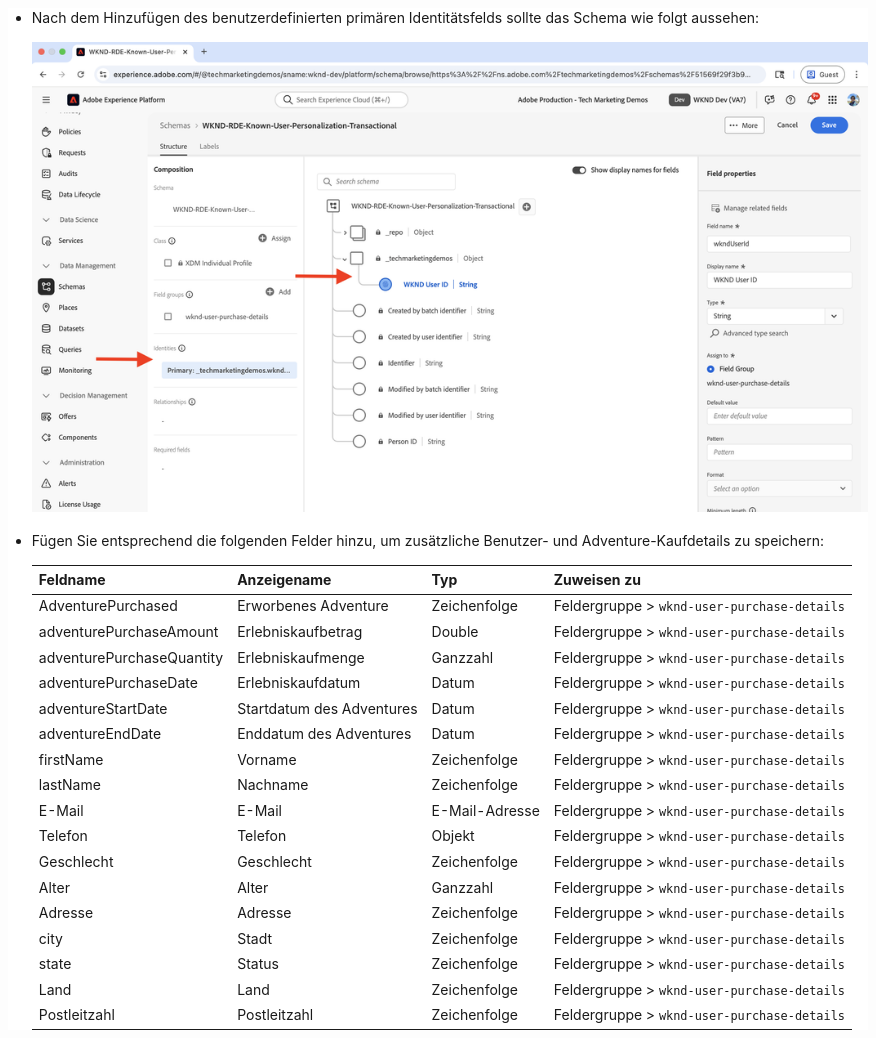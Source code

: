 - Nach dem Hinzufügen des benutzerdefinierten primären Identitätsfelds sollte das Schema wie folgt aussehen:

  ![Endgültiges Schema](../assets/use-cases/known-user-personalization/final-transactional-schema.png)

- Fügen Sie entsprechend die folgenden Felder hinzu, um zusätzliche Benutzer- und Adventure-Kaufdetails zu speichern:

  | Feldname | Anzeigename | Typ | Zuweisen zu |
  |----------|------------|----|---------|
  | AdventurePurchased | Erworbenes Adventure | Zeichenfolge | Feldergruppe > `wknd-user-purchase-details` |
  | adventurePurchaseAmount | Erlebniskaufbetrag | Double | Feldergruppe > `wknd-user-purchase-details` |
  | adventurePurchaseQuantity | Erlebniskaufmenge | Ganzzahl | Feldergruppe > `wknd-user-purchase-details` |
  | adventurePurchaseDate | Erlebniskaufdatum | Datum | Feldergruppe > `wknd-user-purchase-details` |
  | adventureStartDate | Startdatum des Adventures | Datum | Feldergruppe > `wknd-user-purchase-details` |
  | adventureEndDate | Enddatum des Adventures | Datum | Feldergruppe > `wknd-user-purchase-details` |
  | firstName | Vorname | Zeichenfolge | Feldergruppe > `wknd-user-purchase-details` |
  | lastName | Nachname | Zeichenfolge | Feldergruppe > `wknd-user-purchase-details` |
  | E-Mail | E-Mail | E-Mail-Adresse | Feldergruppe > `wknd-user-purchase-details` |
  | Telefon | Telefon | Objekt | Feldergruppe > `wknd-user-purchase-details` |
  | Geschlecht | Geschlecht | Zeichenfolge | Feldergruppe > `wknd-user-purchase-details` |
  | Alter | Alter | Ganzzahl | Feldergruppe > `wknd-user-purchase-details` |
  | Adresse | Adresse | Zeichenfolge | Feldergruppe > `wknd-user-purchase-details` |
  | city | Stadt | Zeichenfolge | Feldergruppe > `wknd-user-purchase-details` |
  | state | Status | Zeichenfolge | Feldergruppe > `wknd-user-purchase-details` |
  | Land | Land | Zeichenfolge | Feldergruppe > `wknd-user-purchase-details` |
  | Postleitzahl | Postleitzahl | Zeichenfolge | Feldergruppe > `wknd-user-purchase-details` |
